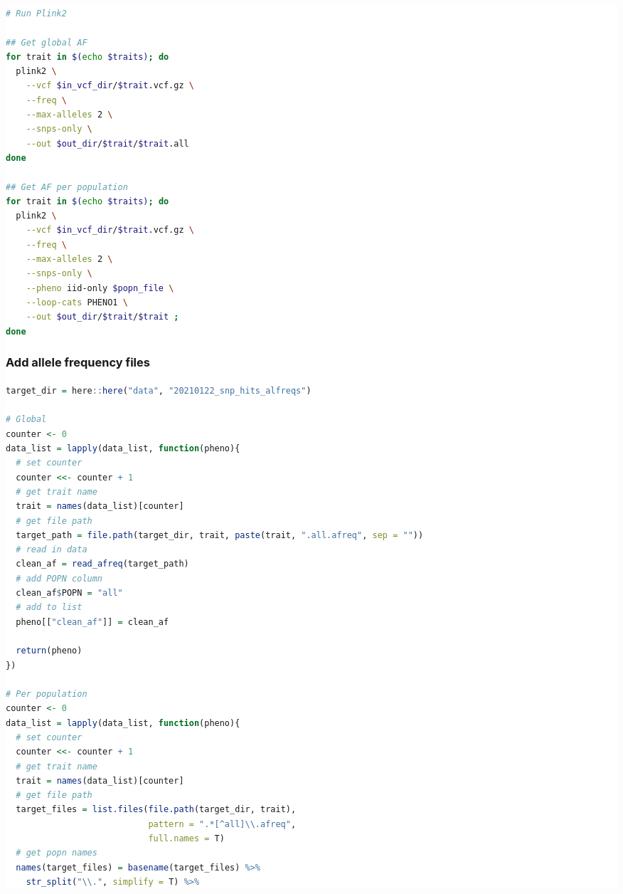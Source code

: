 ```bash
# Run Plink2

## Get global AF
for trait in $(echo $traits); do
  plink2 \
    --vcf $in_vcf_dir/$trait.vcf.gz \
    --freq \
    --max-alleles 2 \
    --snps-only \
    --out $out_dir/$trait/$trait.all
done

## Get AF per population
for trait in $(echo $traits); do
  plink2 \
    --vcf $in_vcf_dir/$trait.vcf.gz \
    --freq \
    --max-alleles 2 \
    --snps-only \
    --pheno iid-only $popn_file \
    --loop-cats PHENO1 \
    --out $out_dir/$trait/$trait ;
done
```

### Add allele frequency files


```r
target_dir = here::here("data", "20210122_snp_hits_alfreqs")

# Global
counter <- 0
data_list = lapply(data_list, function(pheno){
  # set counter
  counter <<- counter + 1
  # get trait name
  trait = names(data_list)[counter]
  # get file path
  target_path = file.path(target_dir, trait, paste(trait, ".all.afreq", sep = ""))
  # read in data
  clean_af = read_afreq(target_path)
  # add POPN column
  clean_af$POPN = "all"
  # add to list
  pheno[["clean_af"]] = clean_af

  return(pheno)
})

# Per population
counter <- 0
data_list = lapply(data_list, function(pheno){
  # set counter
  counter <<- counter + 1
  # get trait name
  trait = names(data_list)[counter]
  # get file path
  target_files = list.files(file.path(target_dir, trait),
                            pattern = ".*[^all]\\.afreq",
                            full.names = T)
  # get popn names
  names(target_files) = basename(target_files) %>%
    str_split("\\.", simplify = T) %>%
```